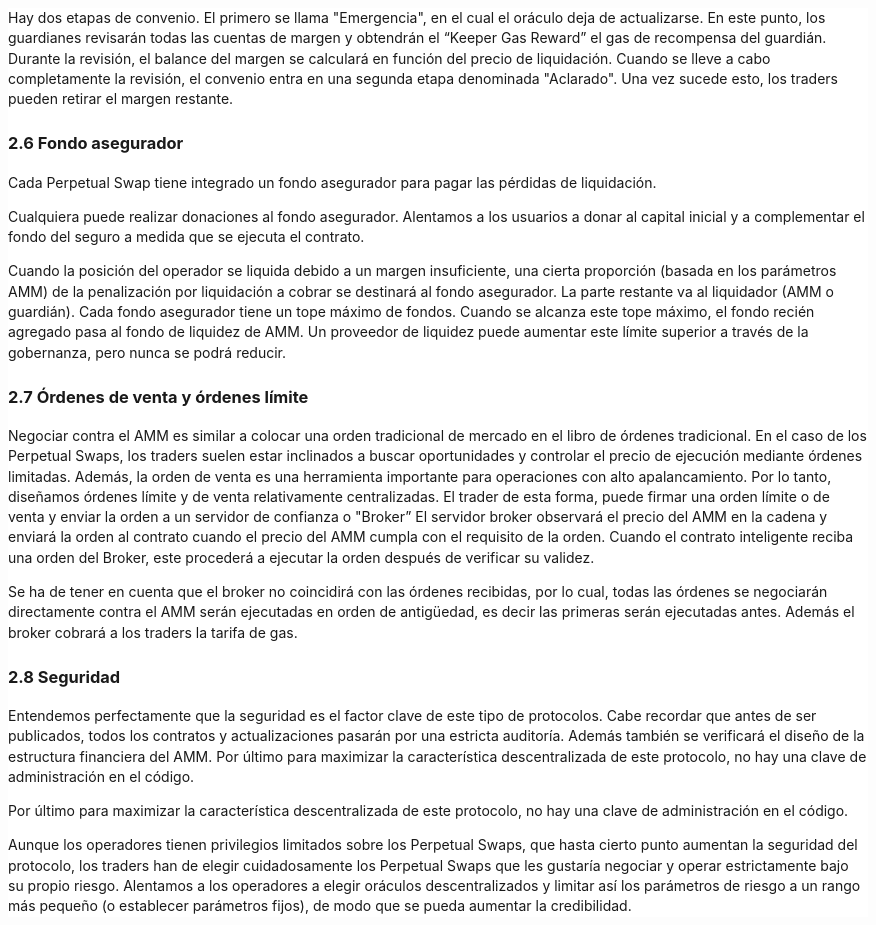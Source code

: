 Hay dos etapas de convenio. El primero se llama "Emergencia", en el cual el oráculo deja de actualizarse. En este punto, los guardianes revisarán todas las cuentas de margen y obtendrán el “Keeper Gas Reward” el gas de recompensa del guardián. Durante la revisión, el balance del margen se calculará en función del precio de liquidación. Cuando se lleve a cabo completamente la revisión, el convenio entra en una segunda etapa denominada "Aclarado". Una vez sucede esto, los traders pueden retirar el margen restante.

### 2.6 Fondo asegurador

Cada Perpetual Swap tiene integrado un fondo asegurador para pagar las pérdidas  de liquidación.

Cualquiera puede realizar donaciones al fondo asegurador. Alentamos a los usuarios a donar al capital inicial y a complementar el fondo del seguro a medida que se ejecuta el contrato. 

Cuando la posición del operador se liquida debido a un margen insuficiente, una cierta proporción (basada en los parámetros AMM) de la penalización por liquidación a cobrar se destinará al fondo asegurador. La parte restante va al liquidador (AMM o guardián). Cada fondo asegurador tiene un tope máximo de fondos. Cuando se alcanza este tope máximo, el fondo recién agregado pasa al fondo de liquidez de AMM. Un proveedor de liquidez puede aumentar este límite superior a través de la gobernanza, pero nunca se podrá reducir.

### 2.7 Órdenes de venta y órdenes límite

Negociar contra el AMM es similar a colocar una orden tradicional de mercado en el libro de órdenes tradicional. En el caso de los Perpetual Swaps, los traders suelen estar inclinados a buscar oportunidades y controlar el precio de ejecución mediante órdenes limitadas. Además, la orden de venta es una herramienta importante para operaciones con alto apalancamiento. Por lo tanto, diseñamos órdenes límite y de venta relativamente centralizadas. El trader de esta forma, puede firmar una orden límite o de venta y enviar la orden a un servidor de confianza o "Broker” El servidor broker observará el precio del AMM en la cadena y enviará la orden al contrato cuando el precio del AMM cumpla con el requisito de la orden. Cuando el contrato inteligente reciba una orden del Broker, este procederá a ejecutar la orden después de verificar su validez.

Se ha de tener en cuenta que el broker no coincidirá con las órdenes recibidas, por lo cual,  todas las órdenes se negociarán directamente contra el AMM serán ejecutadas en orden de antigüedad, es decir las primeras serán ejecutadas antes. Además el broker cobrará a los traders la tarifa de gas.

### 2.8 Seguridad

Entendemos perfectamente que la seguridad es el factor clave de este tipo de protocolos. Cabe recordar que antes de ser publicados, todos los contratos y actualizaciones pasarán por una estricta auditoría. Además también se verificará el diseño de la estructura financiera del AMM.
Por último para maximizar la característica descentralizada de este protocolo, no hay una clave de administración en el código. 

Por último para maximizar la característica descentralizada de este protocolo, no hay una clave de administración en el código. 

Aunque los operadores tienen privilegios limitados sobre los Perpetual Swaps, que hasta cierto punto aumentan la seguridad del protocolo, los traders han de elegir cuidadosamente los Perpetual Swaps que les gustaría negociar y operar estrictamente bajo su propio riesgo. Alentamos a los operadores a elegir oráculos descentralizados y limitar así los parámetros de riesgo a un rango más pequeño (o establecer parámetros fijos), de modo que se pueda aumentar la credibilidad.
